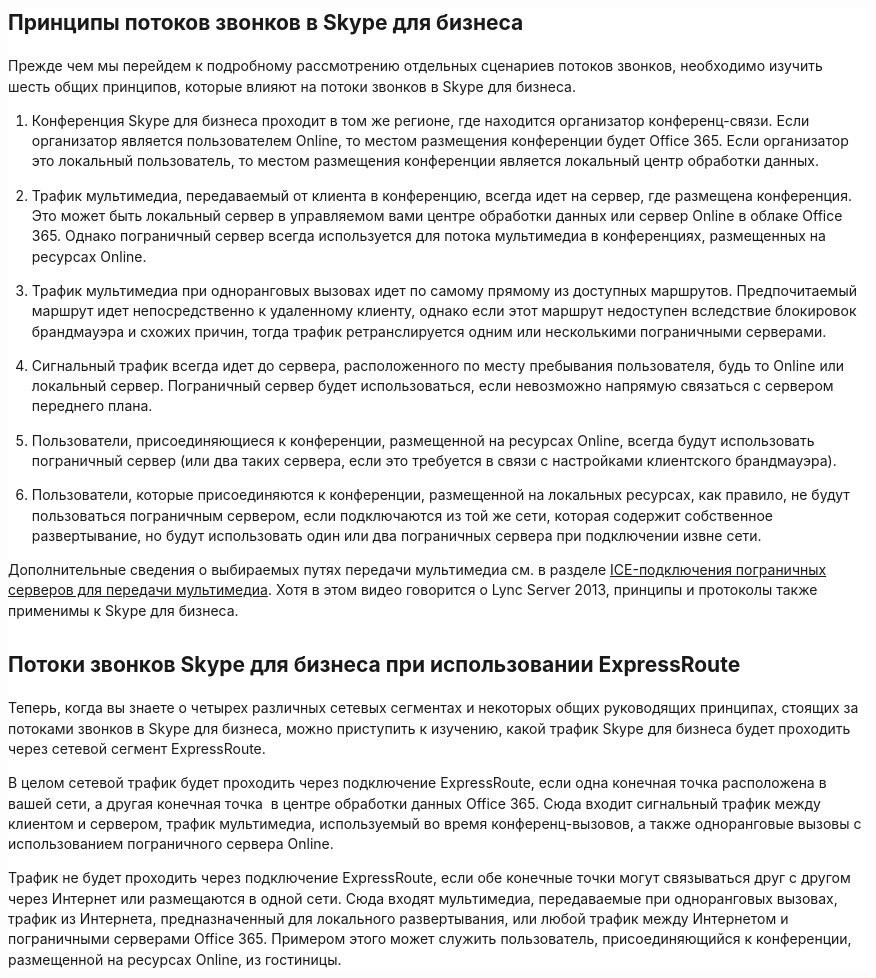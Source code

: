 ## <a name="principles-for-call-flows-with-skype-for-business"></a>Принципы потоков звонков в Skype для бизнеса

Прежде чем мы перейдем к подробному рассмотрению отдельных сценариев потоков звонков, необходимо изучить шесть общих принципов, которые влияют на потоки звонков в Skype для бизнеса.
  
1. Конференция Skype для бизнеса проходит в том же регионе, где находится организатор конференц-связи. Если организатор является пользователем Online, то местом размещения конференции будет Office 365. Если организатор  это локальный пользователь, то местом размещения конференции является локальный центр обработки данных.
    
2. Трафик мультимедиа, передаваемый от клиента в конференцию, всегда идет на сервер, где размещена конференция. Это может быть локальный сервер в управляемом вами центре обработки данных или сервер Online в облаке Office 365. Однако пограничный сервер всегда используется для потока мультимедиа в конференциях, размещенных на ресурсах Online.
    
3. Трафик мультимедиа при одноранговых вызовах идет по самому прямому из доступных маршрутов. Предпочитаемый маршрут идет непосредственно к удаленному клиенту, однако если этот маршрут недоступен вследствие блокировок брандмауэра и схожих причин, тогда трафик ретранслируется одним или несколькими пограничными серверами.
    
4. Сигнальный трафик всегда идет до сервера, расположенного по месту пребывания пользователя, будь то Online или локальный сервер. Пограничный сервер будет использоваться, если невозможно напрямую связаться с сервером переднего плана.
    
5. Пользователи, присоединяющиеся к конференции, размещенной на ресурсах Online, всегда будут использовать пограничный сервер (или два таких сервера, если это требуется в связи с настройками клиентского брандмауэра).
    
6. Пользователи, которые присоединяются к конференции, размещенной на локальных ресурсах, как правило, не будут пользоваться пограничным сервером, если подключаются из той же сети, которая содержит собственное развертывание, но будут использовать один или два пограничных сервера при подключении извне сети. 
    
Дополнительные сведения о выбираемых путях передачи мультимедиа см. в разделе [ICE-подключения пограничных серверов для передачи мультимедиа](https://aka.ms/AVEdge). Хотя в этом видео говорится о Lync Server 2013, принципы и протоколы также применимы к Skype для бизнеса.
  
## <a name="skype-for-business-call-flows-with-expressroute"></a>Потоки звонков Skype для бизнеса при использовании ExpressRoute

Теперь, когда вы знаете о четырех различных сетевых сегментах и некоторых общих руководящих принципах, стоящих за потоками звонков в Skype для бизнеса, можно приступить к изучению, какой трафик Skype для бизнеса будет проходить через сетевой сегмент ExpressRoute.
  
В целом сетевой трафик будет проходить через подключение ExpressRoute, если одна конечная точка расположена в вашей сети, а другая конечная точка  в центре обработки данных Office 365. Сюда входит сигнальный трафик между клиентом и сервером, трафик мультимедиа, используемый во время конференц-вызовов, а также одноранговые вызовы с использованием пограничного сервера Online.
  
Трафик не будет проходить через подключение ExpressRoute, если обе конечные точки могут связываться друг с другом через Интернет или размещаются в одной сети. Сюда входят мультимедиа, передаваемые при одноранговых вызовах, трафик из Интернета, предназначенный для локального развертывания, или любой трафик между Интернетом и пограничными серверами Office 365. Примером этого может служить пользователь, присоединяющийся к конференции, размещенной на ресурсах Online, из гостиницы.
  